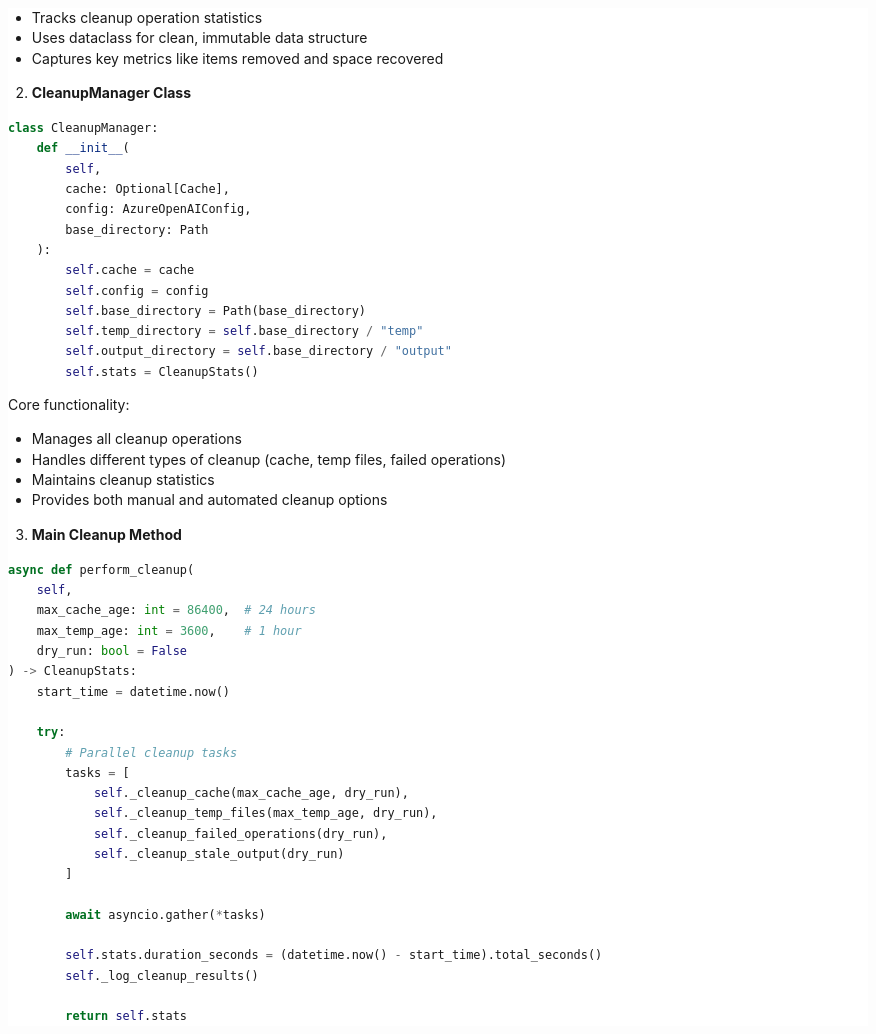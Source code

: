 - Tracks cleanup operation statistics
- Uses dataclass for clean, immutable data structure
- Captures key metrics like items removed and space recovered

2. **CleanupManager Class**

```python
class CleanupManager:
    def __init__(
        self,
        cache: Optional[Cache],
        config: AzureOpenAIConfig,
        base_directory: Path
    ):
        self.cache = cache
        self.config = config
        self.base_directory = Path(base_directory)
        self.temp_directory = self.base_directory / "temp"
        self.output_directory = self.base_directory / "output"
        self.stats = CleanupStats()
```

Core functionality:
- Manages all cleanup operations
- Handles different types of cleanup (cache, temp files, failed operations)
- Maintains cleanup statistics
- Provides both manual and automated cleanup options

3. **Main Cleanup Method**

```python
async def perform_cleanup(
    self,
    max_cache_age: int = 86400,  # 24 hours
    max_temp_age: int = 3600,    # 1 hour
    dry_run: bool = False
) -> CleanupStats:
    start_time = datetime.now()
    
    try:
        # Parallel cleanup tasks
        tasks = [
            self._cleanup_cache(max_cache_age, dry_run),
            self._cleanup_temp_files(max_temp_age, dry_run),
            self._cleanup_failed_operations(dry_run),
            self._cleanup_stale_output(dry_run)
        ]
        
        await asyncio.gather(*tasks)
        
        self.stats.duration_seconds = (datetime.now() - start_time).total_seconds()
        self._log_cleanup_results()
        
        return self.stats
```
